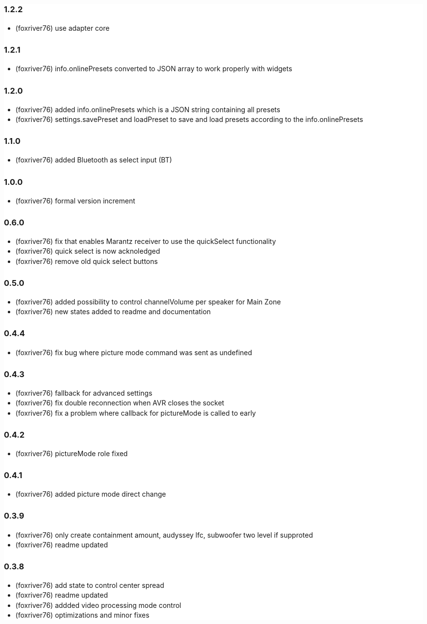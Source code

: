 ### 1.2.2
* (foxriver76) use adapter core

### 1.2.1
* (foxriver76) info.onlinePresets converted to JSON array to work properly with widgets

### 1.2.0
* (foxriver76) added info.onlinePresets which is a JSON string containing all presets
* (foxriver76) settings.savePreset and loadPreset to save and load presets according to the info.onlinePresets

### 1.1.0
* (foxriver76) added Bluetooth as select input (BT)

### 1.0.0
* (foxriver76) formal version increment

### 0.6.0
* (foxriver76) fix that enables Marantz receiver to use the quickSelect functionality
* (foxriver76) quick select is now acknoledged
* (foxriver76) remove old quick select buttons

### 0.5.0
* (foxriver76) added possibility to control channelVolume per speaker for Main Zone
* (foxriver76) new states added to readme and documentation

### 0.4.4
* (foxriver76) fix bug where picture mode command was sent as undefined

### 0.4.3
* (foxriver76) fallback for advanced settings
* (foxriver76) fix double reconnection when AVR closes the socket
* (foxriver76) fix a problem where callback for pictureMode is called to early

### 0.4.2
* (foxriver76) pictureMode role fixed

### 0.4.1
* (foxriver76) added picture mode direct change

### 0.3.9
* (foxriver76) only create containment amount, audyssey lfc, subwoofer two level if supproted
* (foxriver76) readme updated

### 0.3.8
* (foxriver76) add state to control center spread
* (foxriver76) readme updated
* (foxriver76) addded video processing mode control
* (foxriver76) optimizations and minor fixes
